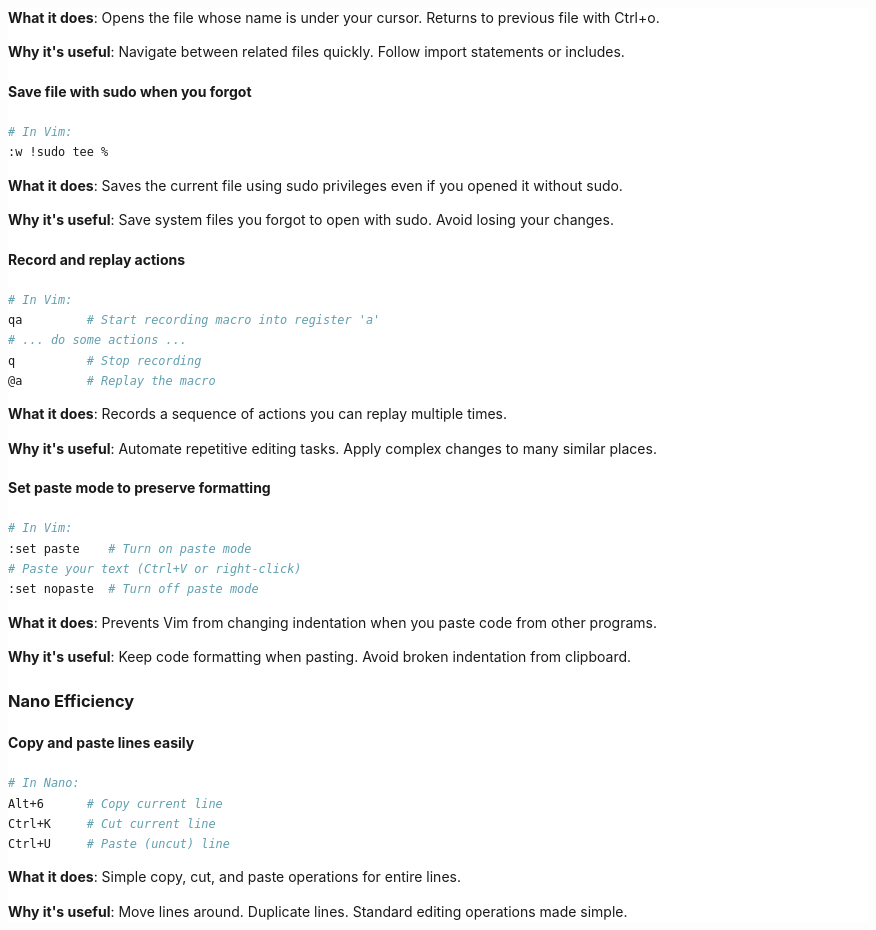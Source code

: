 **What it does**: Opens the file whose name is under your cursor. Returns to previous file with Ctrl+o.

**Why it's useful**: Navigate between related files quickly. Follow import statements or includes.

#### Save file with sudo when you forgot

```bash
# In Vim:
:w !sudo tee %
```

**What it does**: Saves the current file using sudo privileges even if you opened it without sudo.

**Why it's useful**: Save system files you forgot to open with sudo. Avoid losing your changes.

#### Record and replay actions

```bash
# In Vim:
qa         # Start recording macro into register 'a'
# ... do some actions ...
q          # Stop recording
@a         # Replay the macro
```

**What it does**: Records a sequence of actions you can replay multiple times.

**Why it's useful**: Automate repetitive editing tasks. Apply complex changes to many similar places.

#### Set paste mode to preserve formatting

```bash
# In Vim:
:set paste    # Turn on paste mode
# Paste your text (Ctrl+V or right-click)
:set nopaste  # Turn off paste mode
```

**What it does**: Prevents Vim from changing indentation when you paste code from other programs.

**Why it's useful**: Keep code formatting when pasting. Avoid broken indentation from clipboard.

### Nano Efficiency

#### Copy and paste lines easily

```bash
# In Nano:
Alt+6      # Copy current line
Ctrl+K     # Cut current line  
Ctrl+U     # Paste (uncut) line
```

**What it does**: Simple copy, cut, and paste operations for entire lines.

**Why it's useful**: Move lines around. Duplicate lines. Standard editing operations made simple.
